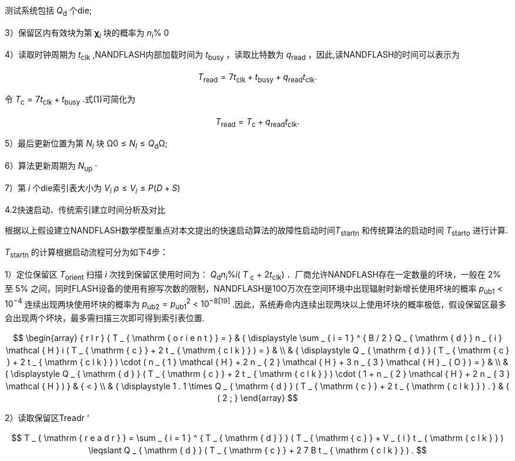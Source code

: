 测试系统包括 $Q _ { \mathrm { d } }$ 个die;

3）保留区内有效块为第 $\mathbf { \chi } _ { i }$ 块的概率为 $n _ { i } \%$ 0

4）读取时钟周期为 $t _ { \mathrm { c l k } }$ ,NANDFLASH内部加载时间为 $t _ { \mathrm { b u s y } }$ ，读取比特数为 $q _ { \mathrm { r e a d } }$ ，因此,读NANDFLASH的时间可以表示为

$$
T _ { \mathrm { r e a d } } = 7 t _ { \mathrm { c l k } } + t _ { \mathrm { b u s y } } + q _ { \mathrm { r e a d } } t _ { \mathrm { c l k } } .
$$

令 $T _ { \mathrm { c } } = 7 t _ { \mathrm { c l k } } + t _ { \mathrm { b u s y } }$ .式(1)可简化为

$$
T _ { \mathrm { r e a d } } = T _ { \mathrm { c } } + q _ { \mathrm { r e a d } } t _ { \mathrm { c l k } } .
$$

5）最后更新位置为第 $N _ { l }$ 块 $\boldsymbol { \mathrm { \Omega } } \mathrm { 0 } \leqslant N _ { l } \leqslant Q _ { \mathrm { d } } \boldsymbol { \mathrm { \Omega } } \mathrm { ; }$

6）算法更新周期为 $N _ { \mathrm { u p } }$ ·

7）第 $i$ 个die索引表大小为 $V _ { i }$ $\rho \leqslant V _ { i } \leqslant P ( D + S )$

4.2快速启动、传统索引建立时间分析及对比

根据以上假设建立NANDFLASH数学模型重点对本文提出的快速启动算法的故障性启动时间$T _ { \mathrm { s t a r t n } }$ 和传统算法的启动时间 $T _ { \mathrm { s t a r t o } }$ 进行计算.

$T _ { \mathrm { s t a r t n } }$ 的计算根据启动流程可分为如下4步：

1）定位保留区 $T _ { \mathrm { o r i e n t } }$ 扫描 $i$ 次找到保留区使用时间为： $Q _ { \mathrm { d } } n _ { i } \% i ( \textit { T } _ { \mathrm { c } } { } ~ + ~ 2 t _ { \mathrm { c l k } } )$ ．厂商允许NANDFLASH存在一定数量的坏块，一般在 $2 \%$ 至 $5 \%$ 之间，同时FLASH设备的使用有擦写次数的限制，NANDFLASH是10O万次在空间环境中出现辐射时新增长使用坏块的概率 $p _ { \mathrm { u b } 1 } < 1 0 ^ { - 4 }$ 连续出现两块使用坏块的概率为 $p _ { \mathrm { u b 2 } } = p _ { \mathrm { u b 1 } } ^ { 2 } ~ < ~ 1 0 ^ { - 8 [ 1 9 ] }$ .因此，系统寿命内连续出现两块以上使用坏块的概率极低，假设保留区最多会出现两个坏块，最多需扫描三次即可得到索引表位置.

$$
\begin{array} { r l r } { T _ { \mathrm { o r i e n t } } = } & { \displaystyle \sum _ { i = 1 } ^ { B / 2 } Q _ { \mathrm { d } } n _ { i } \mathcal { H } i ( T _ { \mathrm { c } } + 2 t _ { \mathrm { c l k } } ) = } & \\ & { \displaystyle Q _ { \mathrm { d } } ( T _ { \mathrm { c } } + 2 t _ { \mathrm { c l k } } ) \cdot ( n _ { 1 } \mathcal { H } + 2 n _ { 2 } \mathcal { H } + 3 n _ { 3 } \mathcal { H } _ { O } ) = } & \\ & { \displaystyle Q _ { \mathrm { d } } ( T _ { \mathrm { c } } + 2 t _ { \mathrm { c l k } } ) \cdot ( 1 + n _ { 2 } \mathcal { H } + 2 n _ { 3 } \mathcal { H } ) } & { < } \\ & { \displaystyle 1 . 1 \times Q _ { \mathrm { d } } ( T _ { \mathrm { c } } + 2 t _ { \mathrm { c l k } } ) . } & { ( 2 ; } \end{array}
$$

2）读取保留区Treadr ‘

$$
T _ { \mathrm { r e a d r } } = \sum _ { i = 1 } ^ { T _ { \mathrm { d } } } ( T _ { \mathrm { c } } + V _ { i } t _ { \mathrm { c l k } } ) \leqslant Q _ { \mathrm { d } } ( T _ { \mathrm { c } } + 2 7 B t _ { \mathrm { c l k } } ) .
$$

